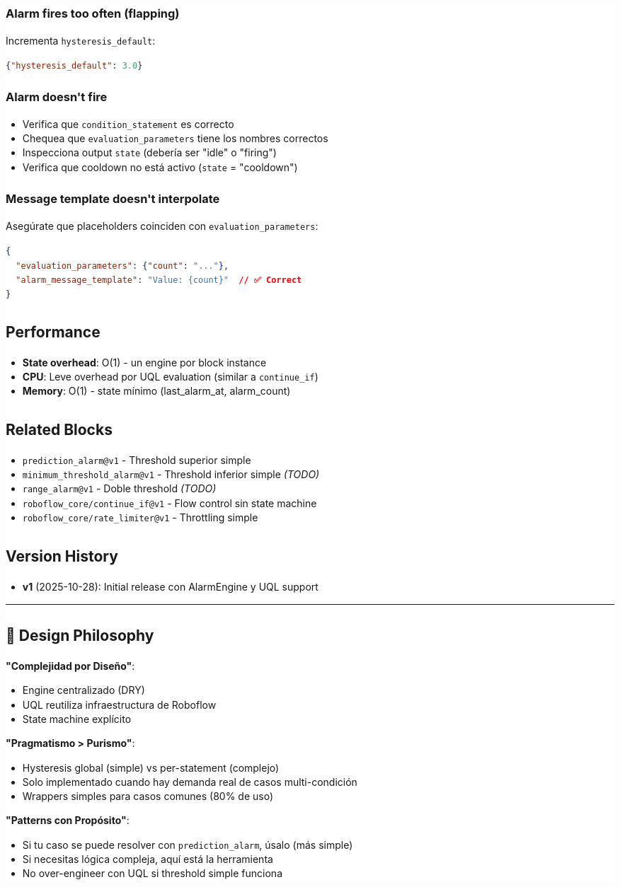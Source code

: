### Alarm fires too often (flapping)

Incrementa `hysteresis_default`:
```json
{"hysteresis_default": 3.0}
```

### Alarm doesn't fire

- Verifica que `condition_statement` es correcto
- Chequea que `evaluation_parameters` tiene los nombres correctos
- Inspecciona output `state` (debería ser "idle" o "firing")
- Verifica que cooldown no está activo (`state` = "cooldown")

### Message template doesn't interpolate

Asegúrate que placeholders coinciden con `evaluation_parameters`:
```json
{
  "evaluation_parameters": {"count": "..."},
  "alarm_message_template": "Value: {count}"  // ✅ Correct
}
```

## Performance

- **State overhead**: O(1) - un engine por block instance
- **CPU**: Leve overhead por UQL evaluation (similar a `continue_if`)
- **Memory**: O(1) - state mínimo (last_alarm_at, alarm_count)

## Related Blocks

- `prediction_alarm@v1` - Threshold superior simple
- `minimum_threshold_alarm@v1` - Threshold inferior simple *(TODO)*
- `range_alarm@v1` - Doble threshold *(TODO)*
- `roboflow_core/continue_if@v1` - Flow control sin state machine
- `roboflow_core/rate_limiter@v1` - Throttling simple

## Version History

- **v1** (2025-10-28): Initial release con AlarmEngine y UQL support

---

## 🎸 Design Philosophy

**"Complejidad por Diseño"**:
- Engine centralizado (DRY)
- UQL reutiliza infraestructura de Roboflow
- State machine explícito

**"Pragmatismo > Purismo"**:
- Hysteresis global (simple) vs per-statement (complejo)
- Solo implementado cuando hay demanda real de casos multi-condición
- Wrappers simples para casos comunes (80% de uso)

**"Patterns con Propósito"**:
- Si tu caso se puede resolver con `prediction_alarm`, úsalo (más simple)
- Si necesitas lógica compleja, aquí está la herramienta
- No over-engineer con UQL si threshold simple funciona
